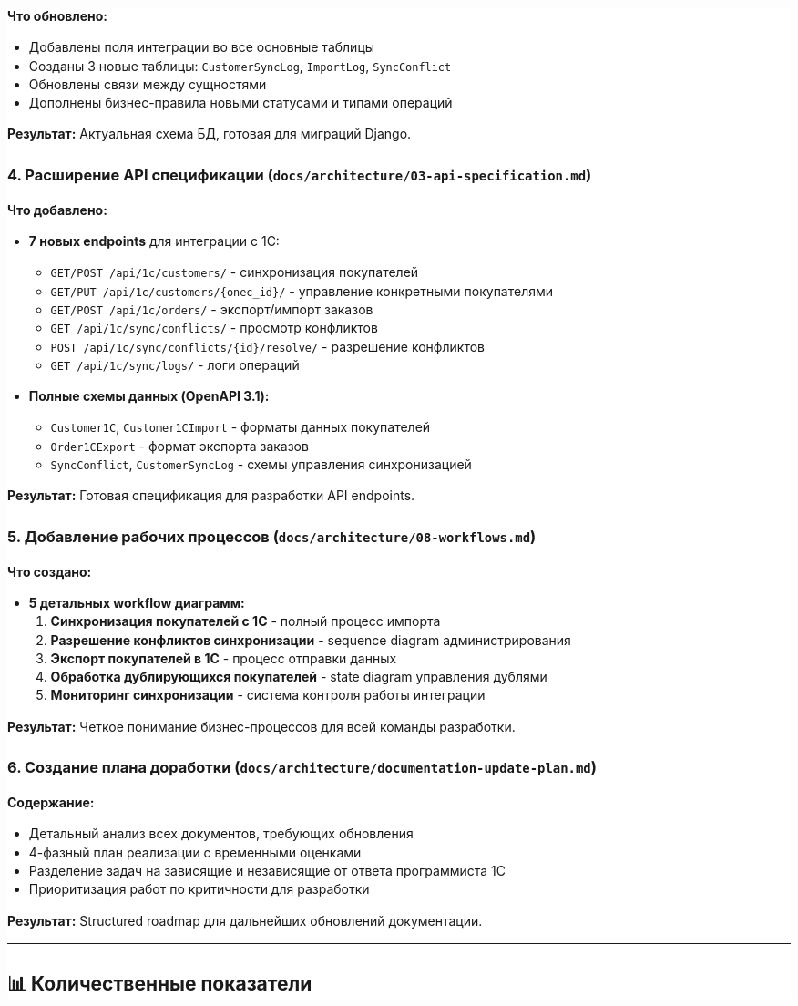 **Что обновлено:**
- Добавлены поля интеграции во все основные таблицы
- Созданы 3 новые таблицы: `CustomerSyncLog`, `ImportLog`, `SyncConflict`
- Обновлены связи между сущностями
- Дополнены бизнес-правила новыми статусами и типами операций

**Результат:** Актуальная схема БД, готовая для миграций Django.

### 4. Расширение API спецификации (`docs/architecture/03-api-specification.md`)

**Что добавлено:**
- **7 новых endpoints** для интеграции с 1С:
  - `GET/POST /api/1c/customers/` - синхронизация покупателей
  - `GET/PUT /api/1c/customers/{onec_id}/` - управление конкретными покупателями
  - `GET/POST /api/1c/orders/` - экспорт/импорт заказов
  - `GET /api/1c/sync/conflicts/` - просмотр конфликтов
  - `POST /api/1c/sync/conflicts/{id}/resolve/` - разрешение конфликтов
  - `GET /api/1c/sync/logs/` - логи операций

- **Полные схемы данных (OpenAPI 3.1):**
  - `Customer1C`, `Customer1CImport` - форматы данных покупателей
  - `Order1CExport` - формат экспорта заказов
  - `SyncConflict`, `CustomerSyncLog` - схемы управления синхронизацией

**Результат:** Готовая спецификация для разработки API endpoints.

### 5. Добавление рабочих процессов (`docs/architecture/08-workflows.md`)

**Что создано:**
- **5 детальных workflow диаграмм:**
  1. **Синхронизация покупателей с 1С** - полный процесс импорта
  2. **Разрешение конфликтов синхронизации** - sequence diagram администрирования
  3. **Экспорт покупателей в 1С** - процесс отправки данных
  4. **Обработка дублирующихся покупателей** - state diagram управления дублями
  5. **Мониторинг синхронизации** - система контроля работы интеграции

**Результат:** Четкое понимание бизнес-процессов для всей команды разработки.

### 6. Создание плана доработки (`docs/architecture/documentation-update-plan.md`)

**Содержание:**
- Детальный анализ всех документов, требующих обновления
- 4-фазный план реализации с временными оценками
- Разделение задач на зависящие и независящие от ответа программиста 1С
- Приоритизация работ по критичности для разработки

**Результат:** Structured roadmap для дальнейших обновлений документации.

---

## 📊 Количественные показатели
